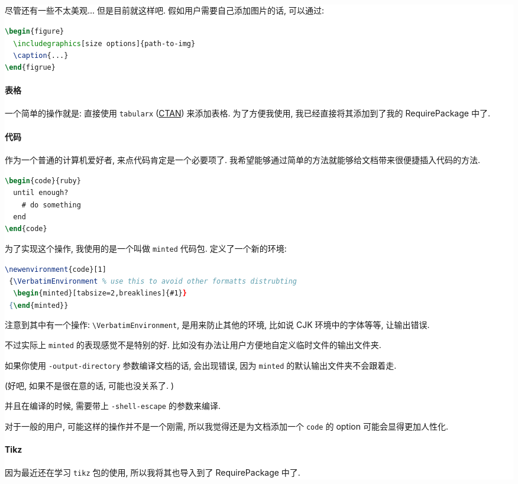 尽管还有一些不太美观... 但是目前就这样吧. 
假如用户需要自己添加图片的话, 可以通过: 

```latex
\begin{figure}
  \includegraphics[size options]{path-to-img}
  \caption{...}
\end{figrue}
```

#### 表格
一个简单的操作就是: 直接使用 `tabularx` ([CTAN](https://ctan.org/pkg/tabularx))
来添加表格. 为了方便我使用, 
我已经直接将其添加到了我的 RequirePackage 中了. 

#### 代码
作为一个普通的计算机爱好者, 来点代码肯定是一个必要项了. 
我希望能够通过简单的方法就能够给文档带来很便捷插入代码的方法. 

```latex
\begin{code}{ruby}
  until enough?
    # do something
  end
\end{code}
```

为了实现这个操作, 我使用的是一个叫做 `minted` 代码包. 
定义了一个新的环境: 

```latex
\newenvironment{code}[1]
 {\VerbatimEnvironment % use this to avoid other formatts distrubting
  \begin{minted}[tabsize=2,breaklines]{#1}}
 {\end{minted}}
```

注意到其中有一个操作: `\VerbatimEnvironment`, 
是用来防止其他的环境, 比如说 CJK 环境中的字体等等, 
让输出错误. 

不过实际上 `minted` 的表现感觉不是特别的好. 
比如没有办法让用户方便地自定义临时文件的输出文件夹. 

如果你使用 `-output-directory` 参数编译文档的话, 
会出现错误, 因为 `minted` 的默认输出文件夹不会跟着走. 

(好吧, 如果不是很在意的话, 可能也没关系了. )

并且在编译的时候, 需要带上 `-shell-escape` 的参数来编译. 

对于一般的用户, 可能这样的操作并不是一个刚需, 
所以我觉得还是为文档添加一个 `code` 的 option
可能会显得更加人性化. 

#### Tikz
因为最近还在学习 `tikz` 包的使用, 所以我将其也导入到了
RequirePackage 中了. 
